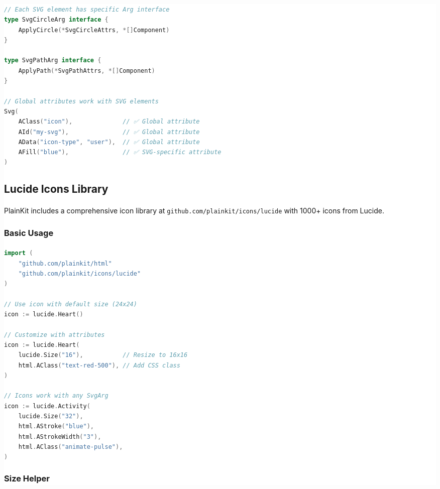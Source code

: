 ```go
// Each SVG element has specific Arg interface
type SvgCircleArg interface {
    ApplyCircle(*SvgCircleAttrs, *[]Component)
}

type SvgPathArg interface {
    ApplyPath(*SvgPathAttrs, *[]Component)
}

// Global attributes work with SVG elements
Svg(
    AClass("icon"),              // ✅ Global attribute
    AId("my-svg"),               // ✅ Global attribute
    AData("icon-type", "user"),  // ✅ Global attribute
    AFill("blue"),               // ✅ SVG-specific attribute
)
```

## Lucide Icons Library

PlainKit includes a comprehensive icon library at `github.com/plainkit/icons/lucide` with 1000+ icons from Lucide.

### Basic Usage

```go
import (
    "github.com/plainkit/html"
    "github.com/plainkit/icons/lucide"
)

// Use icon with default size (24x24)
icon := lucide.Heart()

// Customize with attributes
icon := lucide.Heart(
    lucide.Size("16"),           // Resize to 16x16
    html.AClass("text-red-500"), // Add CSS class
)

// Icons work with any SvgArg
icon := lucide.Activity(
    lucide.Size("32"),
    html.AStroke("blue"),
    html.AStrokeWidth("3"),
    html.AClass("animate-pulse"),
)
```

### Size Helper
